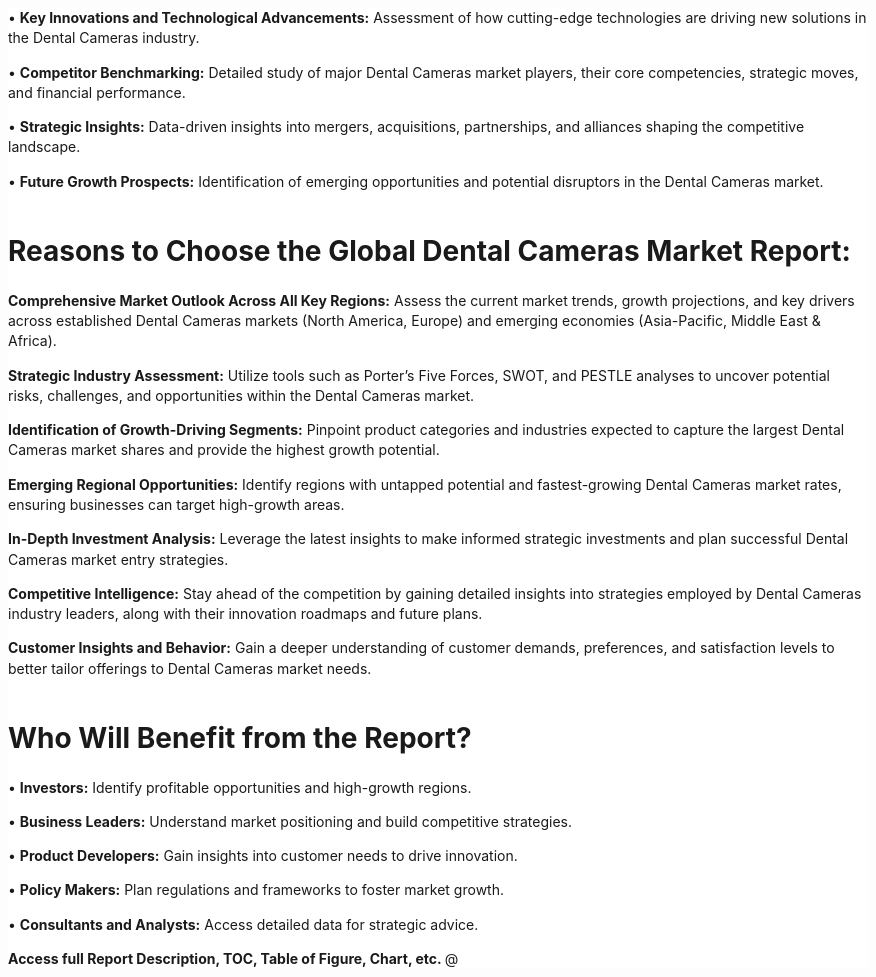 • <strong>Key Innovations and Technological Advancements:</strong> Assessment of how cutting-edge technologies are driving new solutions in the Dental Cameras industry.

• <strong>Competitor Benchmarking:</strong> Detailed study of major Dental Cameras market players, their core competencies, strategic moves, and financial performance.

• <strong>Strategic Insights:</strong> Data-driven insights into mergers, acquisitions, partnerships, and alliances shaping the competitive landscape.

• <strong>Future Growth Prospects:</strong> Identification of emerging opportunities and potential disruptors in the Dental Cameras market.

# <strong>Reasons to Choose the Global Dental Cameras Market Report:</strong>

<strong>Comprehensive Market Outlook Across All Key Regions:</strong>
Assess the current market trends, growth projections, and key drivers across established Dental Cameras markets (North America, Europe) and emerging economies (Asia-Pacific, Middle East & Africa).

<strong>Strategic Industry Assessment:</strong>
Utilize tools such as Porter’s Five Forces, SWOT, and PESTLE analyses to uncover potential risks, challenges, and opportunities within the Dental Cameras market.

<strong>Identification of Growth-Driving Segments:</strong>
Pinpoint product categories and industries expected to capture the largest Dental Cameras market shares and provide the highest growth potential.

<strong>Emerging Regional Opportunities:</strong>
Identify regions with untapped potential and fastest-growing Dental Cameras market rates, ensuring businesses can target high-growth areas.

<strong>In-Depth Investment Analysis:</strong>
Leverage the latest insights to make informed strategic investments and plan successful Dental Cameras market entry strategies.

<strong>Competitive Intelligence:</strong>
Stay ahead of the competition by gaining detailed insights into strategies employed by Dental Cameras industry leaders, along with their innovation roadmaps and future plans.

<strong>Customer Insights and Behavior:</strong>
Gain a deeper understanding of customer demands, preferences, and satisfaction levels to better tailor offerings to Dental Cameras market needs.

# <strong>Who Will Benefit from the Report?</strong>

• <strong>Investors:</strong> Identify profitable opportunities and high-growth regions.

• <strong>Business Leaders:</strong> Understand market positioning and build competitive strategies.

• <strong>Product Developers:</strong> Gain insights into customer needs to drive innovation.

• <strong>Policy Makers:</strong> Plan regulations and frameworks to foster market growth.

• <strong>Consultants and Analysts:</strong> Access detailed data for strategic advice.
</ul>
<strong>Access full Report Description, TOC, Table of Figure, Chart, etc. </strong>@  <a href= style=color:#0000ff;></a></font>
